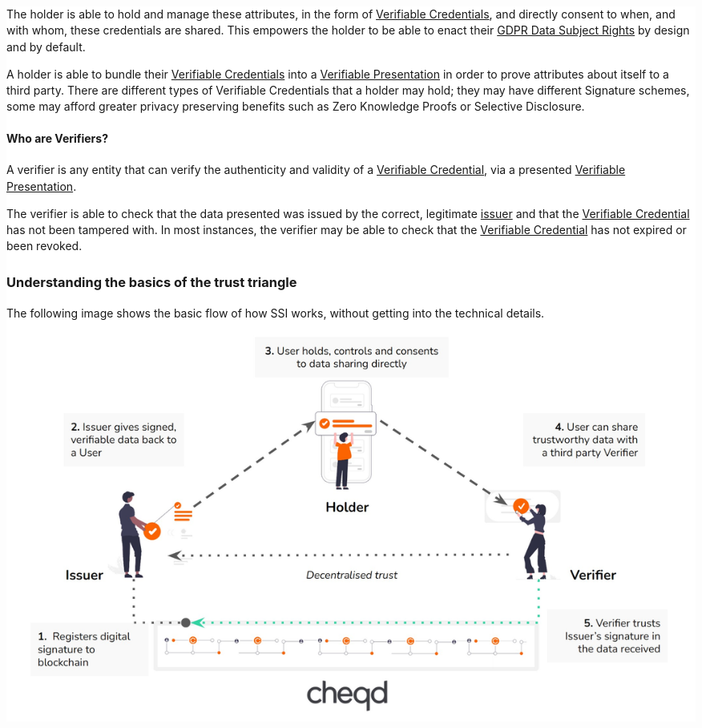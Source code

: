 The holder is able to hold and manage these attributes, in the form of [Verifiable Credentials](credentials/what-is-a-vc.md), and directly consent to when, and with whom, these credentials are shared. This empowers the holder to be able to enact their [GDPR Data Subject Rights](https://gdpr-info.eu/chapter-3/) by design and by default.

A holder is able to bundle their [Verifiable Credentials](credentials/what-is-a-vc.md) into a [Verifiable Presentation](credentials/what-is-a-vp.md) in order to prove attributes about itself to a third party. There are different types of Verifiable Credentials that a holder may hold; they may have different Signature schemes, some may afford greater privacy preserving benefits such as Zero Knowledge Proofs or Selective Disclosure.

#### Who are Verifiers?

A verifier is any entity that can verify the authenticity and validity of a [Verifiable Credential](credentials/what-is-a-vc.md), via a presented [Verifiable Presentation](credentials/what-is-a-vp.md).

The verifier is able to check that the data presented was issued by the correct, legitimate [issuer](start.md#bccf) and that the [Verifiable Credential](credentials/what-is-a-vc.md) has not been tampered with. In most instances, the verifier may be able to check that the [Verifiable Credential](credentials/what-is-a-vc.md) has not expired or been revoked.

### Understanding the basics of the trust triangle

The following image shows the basic flow of how SSI works, without getting into the technical details.

![Self-sovereign identity Trust Triangle: Simplified explanation](<../.gitbook/assets/Trust Triangle - simplified explanation.jpg>)
